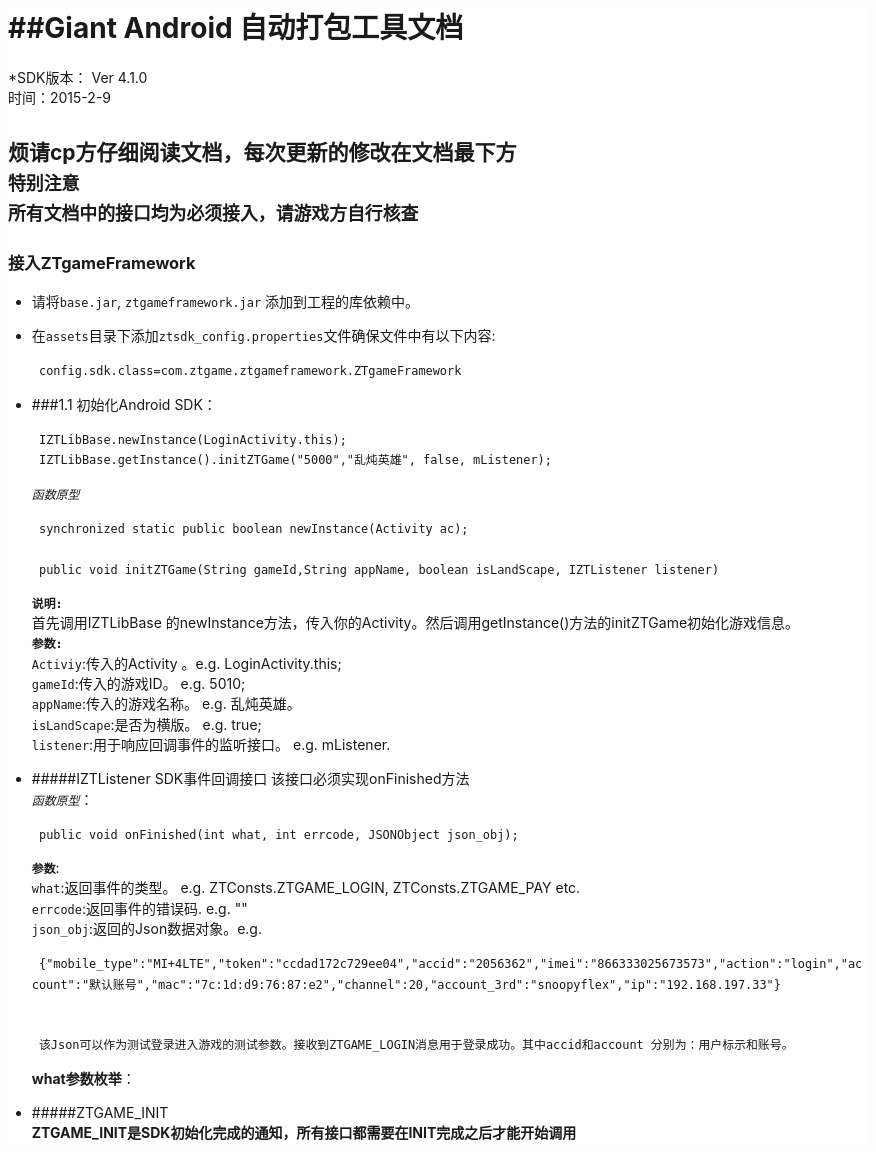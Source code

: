##Giant Android 自动打包工具文档
================================

*SDK版本： Ver 4.1.0  
时间：2015-2-9

烦请cp方仔细阅读文档，每次更新的修改在文档最下方  
`特别注意`  
**`所有文档中的接口均为必须接入，请游戏方自行核查`**
-----------------------------------------------
### 接入ZTgameFramework  

  
 
 - 请将`base.jar`, `ztgameframework.jar` 添加到工程的库依赖中。  
 - 在`assets`目录下添加`ztsdk_config.properties`文件确保文件中有以下内容:
 
 		config.sdk.class=com.ztgame.ztgameframework.ZTgameFramework
 						
 - ###1.1 初始化Android SDK：
 
 		IZTLibBase.newInstance(LoginActivity.this);
	    IZTLibBase.getInstance().initZTGame("5000","乱炖英雄", false, mListener);
	    
   *`函数原型`*
   
   		synchronized static public boolean newInstance(Activity ac);
   		
   		public void initZTGame(String gameId,String appName, boolean isLandScape, IZTListener listener)
   	**`说明:`**  
    首先调用IZTLibBase 的newInstance方法，传入你的Activity。然后调用getInstance()方法的initZTGame初始化游戏信息。  
   	**`参数:`**  
   	`Activiy`:传入的Activity 。e.g. LoginActivity.this;  
   	`gameId`:传入的游戏ID。 e.g. 5010;  
   	`appName`:传入的游戏名称。 e.g. 乱炖英雄。  
   	`isLandScape`:是否为横版。 e.g. true;  
   	`listener`:用于响应回调事件的监听接口。 e.g. mListener.  
   	
 - #####IZTListener SDK事件回调接口
   该接口必须实现onFinished方法  
   *`函数原型`*： 
   
   		public void onFinished(int what, int errcode, JSONObject json_obj);
   	
   	**`参数`**:  
   	`what`:返回事件的类型。 e.g. ZTConsts.ZTGAME_LOGIN, ZTConsts.ZTGAME_PAY etc.  
   	`errcode`:返回事件的错误码. e.g. ""  
   	`json_obj`:返回的Json数据对象。e.g. 
   	
   		{"mobile_type":"MI+4LTE","token":"ccdad172c729ee04","accid":"2056362","imei":"866333025673573","action":"login","account":"默认账号","mac":"7c:1d:d9:76:87:e2","channel":20,"account_3rd":"snoopyflex","ip":"192.168.197.33"}
   		
   		
   		该Json可以作为测试登录进入游戏的测试参数。接收到ZTGAME_LOGIN消息用于登录成功。其中accid和account 分别为：用户标示和账号。
   		
   	**what参数枚举**：
   	  
  *	#####ZTGAME_INIT  
  	**ZTGAME_INIT是SDK初始化完成的通知，所有接口都需要在INIT完成之后才能开始调用**    
  	